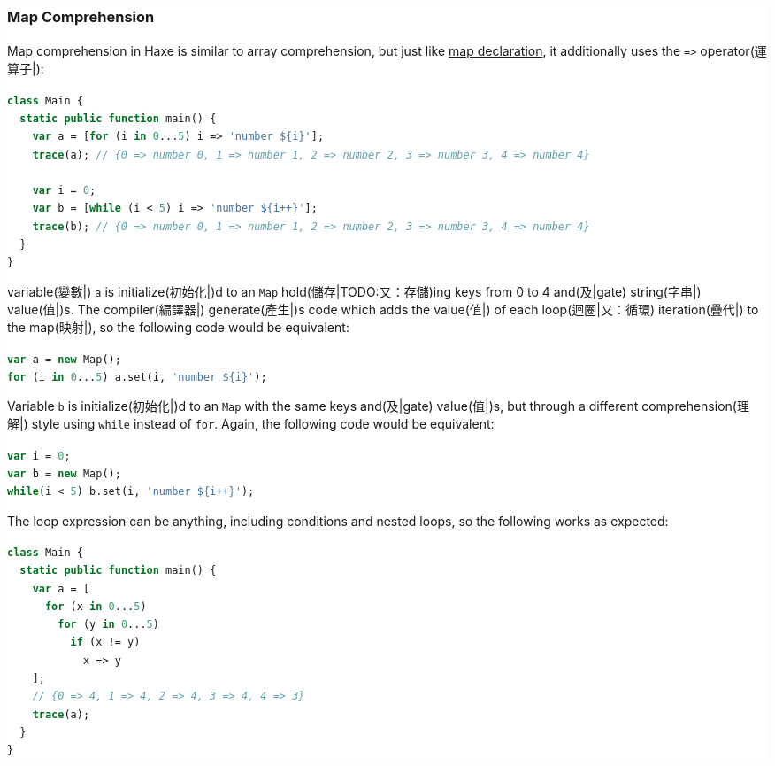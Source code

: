 
### Map Comprehension

Map comprehension in Haxe is similar to array comprehension, but just like [map declaration](expression-map-declaration), it additionally uses the `=>` operator(運算子|):


```haxe
class Main {
  static public function main() {
    var a = [for (i in 0...5) i => 'number ${i}'];
    trace(a); // {0 => number 0, 1 => number 1, 2 => number 2, 3 => number 3, 4 => number 4}

    var i = 0;
    var b = [while (i < 5) i => 'number ${i++}'];
    trace(b); // {0 => number 0, 1 => number 1, 2 => number 2, 3 => number 3, 4 => number 4}
  }
}
```

variable(變數|) `a` is initialize(初始化|)d to an `Map` hold(儲存|TODO:又：存儲)ing keys from 0 to 4 and(及|gate) string(字串|) value(值|)s. The compiler(編譯器|) generate(產生|)s code which adds the value(值|) of each loop(迴圈|又：循環) iteration(疊代|) to the map(映射|), so the following code would be equivalent:

```haxe
var a = new Map();
for (i in 0...5) a.set(i, 'number ${i}');
```

Variable `b` is initialize(初始化|)d to an `Map` with the same keys and(及|gate) value(值|)s, but through a different comprehension(理解|) style using `while` instead of `for`. Again, the following code would be equivalent:

```haxe
var i = 0;
var b = new Map();
while(i < 5) b.set(i, 'number ${i++}');
```

The loop expression can be anything, including conditions and nested loops, so the following works as expected:


```haxe
class Main {
  static public function main() {
    var a = [
      for (x in 0...5)
        for (y in 0...5)
          if (x != y)
            x => y
    ];
    // {0 => 4, 1 => 4, 2 => 4, 3 => 4, 4 => 3}
    trace(a);
  }
}
```
